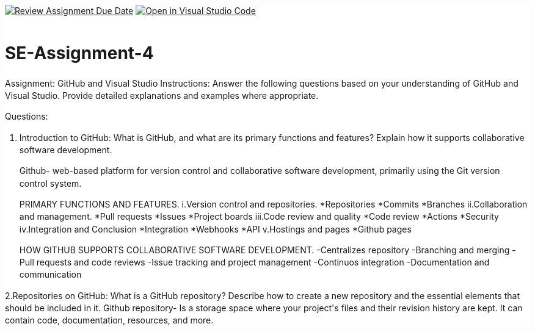 [![Review Assignment Due Date](https://classroom.github.com/assets/deadline-readme-button-22041afd0340ce965d47ae6ef1cefeee28c7c493a6346c4f15d667ab976d596c.svg)](https://classroom.github.com/a/GvXCZgfk)
[![Open in Visual Studio Code](https://classroom.github.com/assets/open-in-vscode-2e0aaae1b6195c2367325f4f02e2d04e9abb55f0b24a779b69b11b9e10269abc.svg)](https://classroom.github.com/online_ide?assignment_repo_id=15370168&assignment_repo_type=AssignmentRepo)
# SE-Assignment-4
Assignment: GitHub and Visual Studio
Instructions:
Answer the following questions based on your understanding of GitHub and Visual Studio. Provide detailed explanations and examples where appropriate.

Questions:
1. Introduction to GitHub:
 What is GitHub, and what are its primary functions and features? Explain how it supports collaborative software development.

    Github- web-based platform for version control and collaborative software development, primarily using the Git version control system.

    PRIMARY FUNCTIONS AND FEATURES.
    i.Version control and repositories.
       *Repositories
       *Commits
       *Branches
    ii.Collaboration and management.
       *Pull requests
       *Issues
       *Project boards
    iii.Code review and quality
       *Code review
       *Actions
       *Security
    iv.Integration and Conclusion
       *Integration
       *Webhooks
       *API
    v.Hostings and pages
      *Github pages
    
     HOW GITHUB SUPPORTS COLLABORATIVE SOFTWARE DEVELOPMENT.
       -Centralizes repository
       -Branching and merging
       -Pull requests and code reviews
       -Issue tracking and project management
       -Continuos integration
       -Documentation and communication


2.Repositories on GitHub:
What is a GitHub repository? Describe how to create a new repository and the essential elements that should be included in it.
Github repository- Is a storage space where your project's files and their revision history are kept. It can contain code, documentation, resources, and more.
